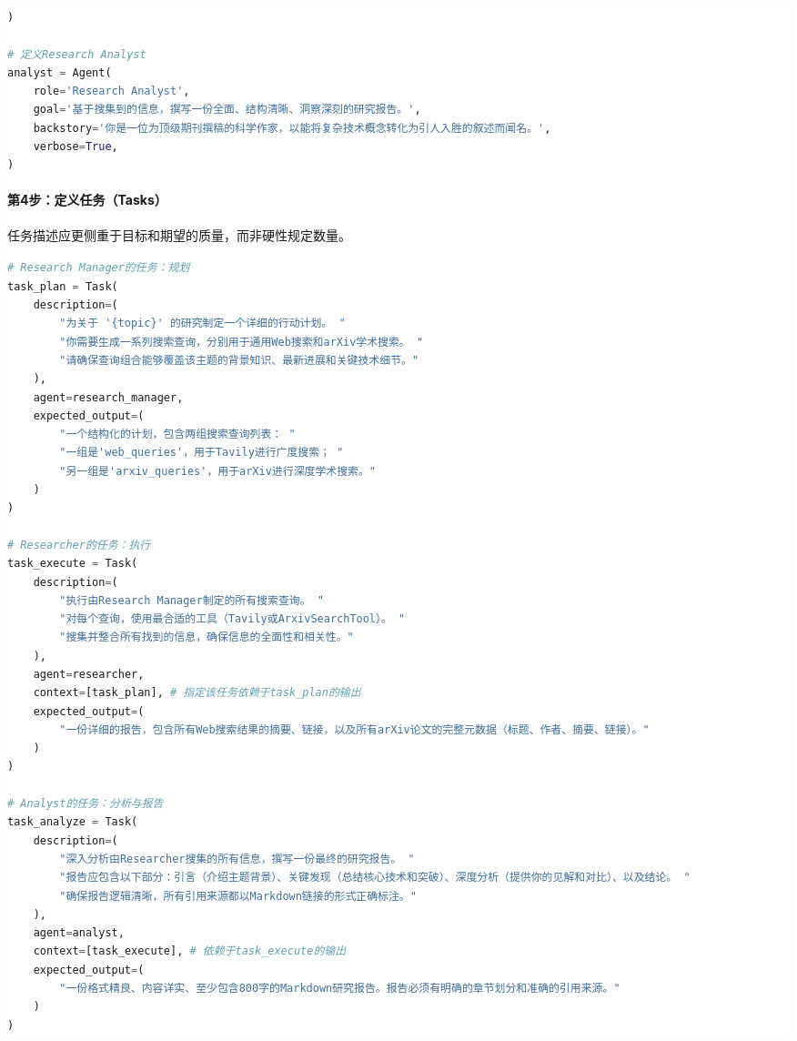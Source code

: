 ```python
)

# 定义Research Analyst
analyst = Agent(
    role='Research Analyst',
    goal='基于搜集到的信息，撰写一份全面、结构清晰、洞察深刻的研究报告。',
    backstory='你是一位为顶级期刊撰稿的科学作家，以能将复杂技术概念转化为引人入胜的叙述而闻名。',
    verbose=True,
)
```

#### **第4步：定义任务（Tasks）**

任务描述应更侧重于目标和期望的质量，而非硬性规定数量。

```python
# Research Manager的任务：规划
task_plan = Task(
    description=(
        "为关于 '{topic}' 的研究制定一个详细的行动计划。 "
        "你需要生成一系列搜索查询，分别用于通用Web搜索和arXiv学术搜索。 "
        "请确保查询组合能够覆盖该主题的背景知识、最新进展和关键技术细节。"
    ),
    agent=research_manager,
    expected_output=(
        "一个结构化的计划，包含两组搜索查询列表： "
        "一组是'web_queries'，用于Tavily进行广度搜索； "
        "另一组是'arxiv_queries'，用于arXiv进行深度学术搜索。"
    )
)

# Researcher的任务：执行
task_execute = Task(
    description=(
        "执行由Research Manager制定的所有搜索查询。 "
        "对每个查询，使用最合适的工具（Tavily或ArxivSearchTool）。 "
        "搜集并整合所有找到的信息，确保信息的全面性和相关性。"
    ),
    agent=researcher,
    context=[task_plan], # 指定该任务依赖于task_plan的输出
    expected_output=(
        "一份详细的报告，包含所有Web搜索结果的摘要、链接，以及所有arXiv论文的完整元数据（标题、作者、摘要、链接）。"
    )
)

# Analyst的任务：分析与报告
task_analyze = Task(
    description=(
        "深入分析由Researcher搜集的所有信息，撰写一份最终的研究报告。 "
        "报告应包含以下部分：引言（介绍主题背景）、关键发现（总结核心技术和突破）、深度分析（提供你的见解和对比）、以及结论。 "
        "确保报告逻辑清晰，所有引用来源都以Markdown链接的形式正确标注。"
    ),
    agent=analyst,
    context=[task_execute], # 依赖于task_execute的输出
    expected_output=(
        "一份格式精良、内容详实、至少包含800字的Markdown研究报告。报告必须有明确的章节划分和准确的引用来源。"
    )
)
```
